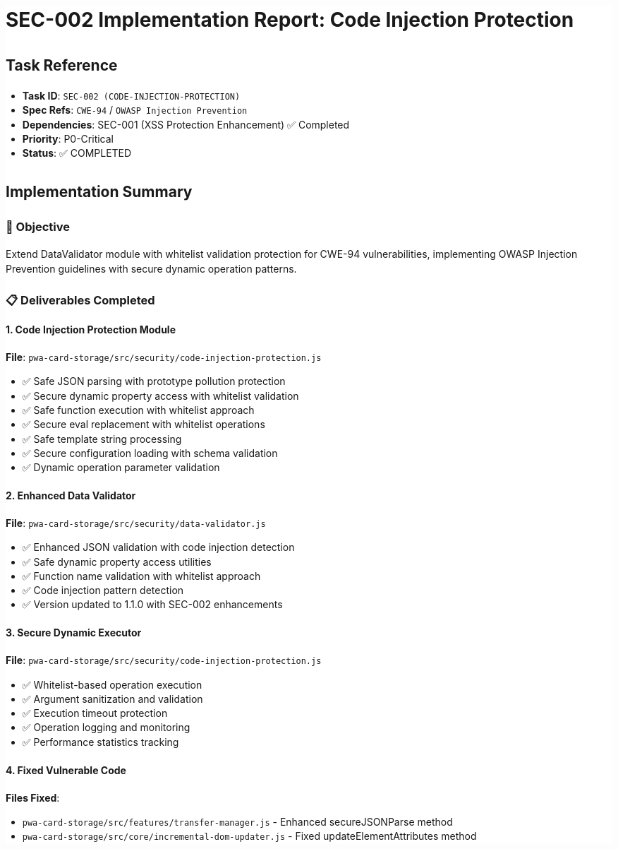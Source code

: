 # SEC-002 Implementation Report: Code Injection Protection

## Task Reference
- **Task ID**: `SEC-002 (CODE-INJECTION-PROTECTION)`
- **Spec Refs**: `CWE-94` / `OWASP Injection Prevention`
- **Dependencies**: SEC-001 (XSS Protection Enhancement) ✅ Completed
- **Priority**: P0-Critical
- **Status**: ✅ COMPLETED

## Implementation Summary

### 🎯 Objective
Extend DataValidator module with whitelist validation protection for CWE-94 vulnerabilities, implementing OWASP Injection Prevention guidelines with secure dynamic operation patterns.

### 📋 Deliverables Completed

#### 1. Code Injection Protection Module
**File**: `pwa-card-storage/src/security/code-injection-protection.js`
- ✅ Safe JSON parsing with prototype pollution protection
- ✅ Secure dynamic property access with whitelist validation
- ✅ Safe function execution with whitelist approach
- ✅ Secure eval replacement with whitelist operations
- ✅ Safe template string processing
- ✅ Secure configuration loading with schema validation
- ✅ Dynamic operation parameter validation

#### 2. Enhanced Data Validator
**File**: `pwa-card-storage/src/security/data-validator.js`
- ✅ Enhanced JSON validation with code injection detection
- ✅ Safe dynamic property access utilities
- ✅ Function name validation with whitelist approach
- ✅ Code injection pattern detection
- ✅ Version updated to 1.1.0 with SEC-002 enhancements

#### 3. Secure Dynamic Executor
**File**: `pwa-card-storage/src/security/code-injection-protection.js`
- ✅ Whitelist-based operation execution
- ✅ Argument sanitization and validation
- ✅ Execution timeout protection
- ✅ Operation logging and monitoring
- ✅ Performance statistics tracking

#### 4. Fixed Vulnerable Code
**Files Fixed**:
- `pwa-card-storage/src/features/transfer-manager.js` - Enhanced secureJSONParse method
- `pwa-card-storage/src/core/incremental-dom-updater.js` - Fixed updateElementAttributes method
